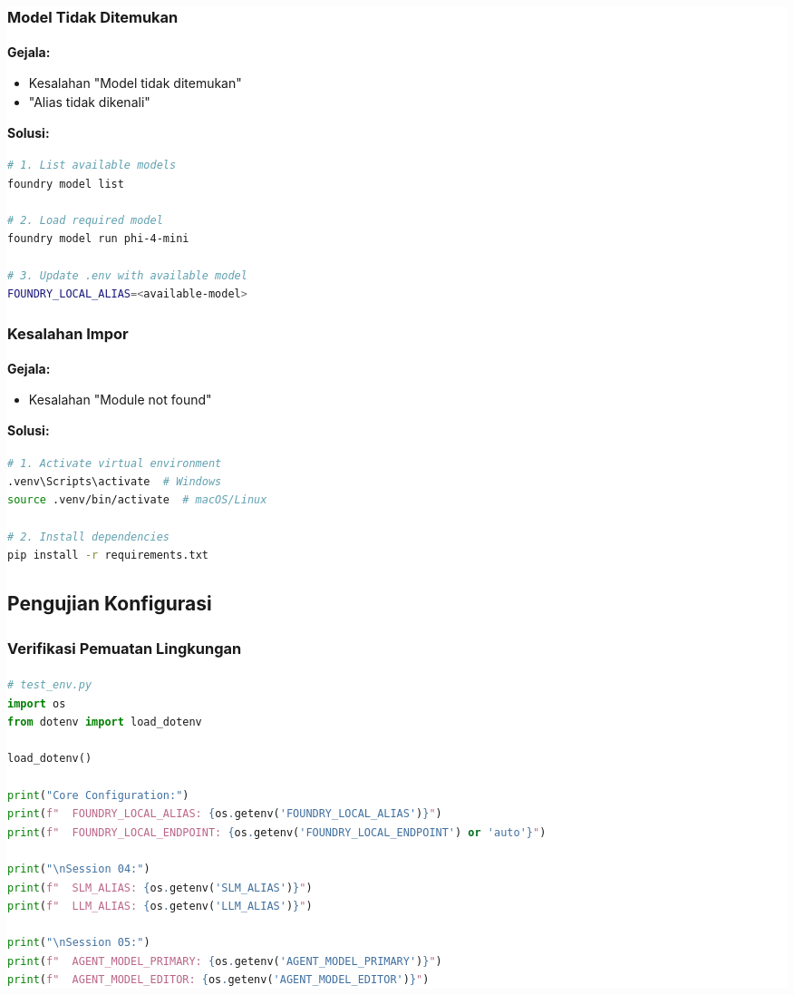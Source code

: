 ```bash
```

### Model Tidak Ditemukan

**Gejala:**
- Kesalahan "Model tidak ditemukan"
- "Alias tidak dikenali"

**Solusi:**
```bash
# 1. List available models
foundry model list

# 2. Load required model
foundry model run phi-4-mini

# 3. Update .env with available model
FOUNDRY_LOCAL_ALIAS=<available-model>
```

### Kesalahan Impor

**Gejala:**
- Kesalahan "Module not found"

**Solusi:**

```bash
# 1. Activate virtual environment
.venv\Scripts\activate  # Windows
source .venv/bin/activate  # macOS/Linux

# 2. Install dependencies
pip install -r requirements.txt
```

## Pengujian Konfigurasi

### Verifikasi Pemuatan Lingkungan

```python
# test_env.py
import os
from dotenv import load_dotenv

load_dotenv()

print("Core Configuration:")
print(f"  FOUNDRY_LOCAL_ALIAS: {os.getenv('FOUNDRY_LOCAL_ALIAS')}")
print(f"  FOUNDRY_LOCAL_ENDPOINT: {os.getenv('FOUNDRY_LOCAL_ENDPOINT') or 'auto'}")

print("\nSession 04:")
print(f"  SLM_ALIAS: {os.getenv('SLM_ALIAS')}")
print(f"  LLM_ALIAS: {os.getenv('LLM_ALIAS')}")

print("\nSession 05:")
print(f"  AGENT_MODEL_PRIMARY: {os.getenv('AGENT_MODEL_PRIMARY')}")
print(f"  AGENT_MODEL_EDITOR: {os.getenv('AGENT_MODEL_EDITOR')}")
```

